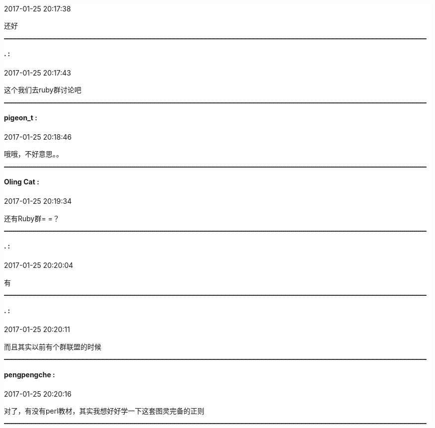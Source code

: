 <span class="article-duration">2017-01-25 20:17:38</span>

还好

<hr style="border-top: 1px dotted grey;width:99%"/>



#### . :

<span class="article-duration">2017-01-25 20:17:43</span>

这个我们去ruby群讨论吧

<hr style="border-top: 1px dotted grey;width:99%"/>



#### pigeon_t :

<span class="article-duration">2017-01-25 20:18:46</span>

哦哦，不好意思。。

<hr style="border-top: 1px dotted grey;width:99%"/>



#### Oling Cat :

<span class="article-duration">2017-01-25 20:19:34</span>

还有Ruby群= =？

<hr style="border-top: 1px dotted grey;width:99%"/>



#### . :

<span class="article-duration">2017-01-25 20:20:04</span>

有

<hr style="border-top: 1px dotted grey;width:99%"/>



#### . :

<span class="article-duration">2017-01-25 20:20:11</span>

而且其实以前有个群联盟的时候

<hr style="border-top: 1px dotted grey;width:99%"/>



#### pengpengche :

<span class="article-duration">2017-01-25 20:20:16</span>

对了，有没有perl教材，其实我想好好学一下这套图灵完备的正则

<hr style="border-top: 1px dotted grey;width:99%"/>
